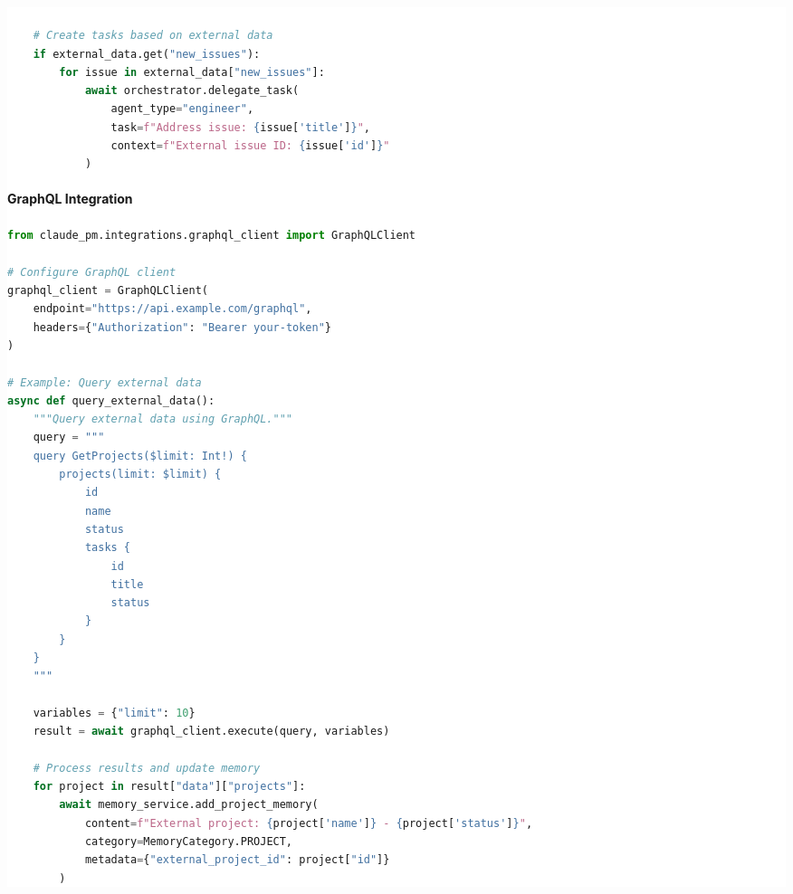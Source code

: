 ```python
    
    # Create tasks based on external data
    if external_data.get("new_issues"):
        for issue in external_data["new_issues"]:
            await orchestrator.delegate_task(
                agent_type="engineer",
                task=f"Address issue: {issue['title']}",
                context=f"External issue ID: {issue['id']}"
            )
```

#### GraphQL Integration

```python
from claude_pm.integrations.graphql_client import GraphQLClient

# Configure GraphQL client
graphql_client = GraphQLClient(
    endpoint="https://api.example.com/graphql",
    headers={"Authorization": "Bearer your-token"}
)

# Example: Query external data
async def query_external_data():
    """Query external data using GraphQL."""
    query = """
    query GetProjects($limit: Int!) {
        projects(limit: $limit) {
            id
            name
            status
            tasks {
                id
                title
                status
            }
        }
    }
    """
    
    variables = {"limit": 10}
    result = await graphql_client.execute(query, variables)
    
    # Process results and update memory
    for project in result["data"]["projects"]:
        await memory_service.add_project_memory(
            content=f"External project: {project['name']} - {project['status']}",
            category=MemoryCategory.PROJECT,
            metadata={"external_project_id": project["id"]}
        )
```
